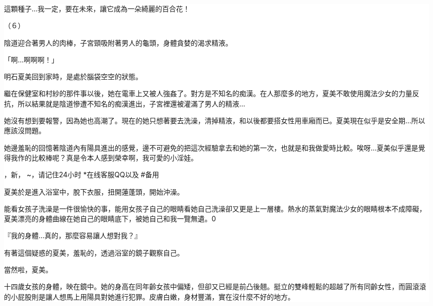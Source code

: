

這顆種子...我一定，要在未來，讓它成為一朵綺麗的百合花！





（６）





陰道迎合著男人的肉棒，子宮頸吸附著男人的龜頭，身體貪婪的渴求精液。





「啊...啊啊啊！」



明石夏美回到家時，是處於腦袋空空的狀態。





繼在保健室和村紗的那件事以後，她在電車上又被人強姦了。對方是不知名的痴漢。在人那麼多的地方，夏美不敢使用魔法少女的力量反抗，所以結果就是陰道慘遭不知名的痴漢進出，子宮裡還被灌滿了男人的精液...





她沒有想到要報警，因為她也高潮了。現在的她只想著要去洗澡，清掉精液，和以後都要搭女性用車廂而已。夏美現在似乎是安全期...所以應該沒問題。





她邊羞恥的回憶著陰道內有陽具進出的感覺，邊不可避免的把這次經驗拿去和她的第一次，也就是和我做愛時比較。唉呀...夏美似乎還是覺得我作的比較棒呢？真是令本人感到榮幸啊，我可愛的小淫娃。



，新， ~，请记住24小时 *在线客服QQ以及 #备用



夏美於是進入浴室中，脫下衣服，扭開蓮蓬頭，開始沖澡。





能看女孩子洗澡是一件很愉快的事，能用女孩子自己的眼睛看她自己洗澡卻又更是上一層樓。熱水的蒸氣對魔法少女的眼睛根本不成障礙，夏美漂亮的身體曲線在她自己的眼睛底下，被她自己和我一覽無遺。0



『我的身體...真的，那麼容易讓人想對我？』



有著這個疑惑的夏美，羞恥的，透過浴室的鏡子觀察自己。





當然啦，夏美。





十四歲女孩的身體，映在鏡中。她的身高在同年齡女孩中偏矮，但卻又已經是前凸後翹。挺立的雙峰輕鬆的超越了所有同齡女性，而圓滾滾的小屁股則是讓人想馬上用陽具對她進行犯罪。皮膚白嫩，身材豐滿，實在沒什麼不好的地方。

